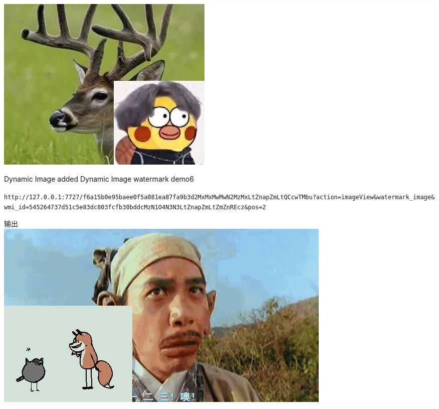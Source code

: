 ![Image text](https://github.com/xssed/deerfs/blob/master/doc/assets/baichunlu_demo5.jpg?raw=true)

Dynamic Image added Dynamic Image watermark demo6 
```
http://127.0.0.1:7727/f6a15b0e95baee0f5a081ea87fa9b3d2MxMxMwMwN2MzMxLtZnapZmLtQCcwTMbu?action=imageView&watermark_image&wmi_id=545264737d51c5e83dc803fcfb30bddcMzN1O4N3N3LtZnapZmLtZmZnREcz&pos=2
```  
输出    
![Image text](https://github.com/xssed/deerfs/blob/master/doc/assets/liangchaowei_demo6.gif?raw=true)



